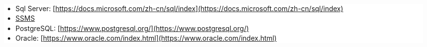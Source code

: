 - Sql Server: [https://docs.microsoft.com/zh-cn/sql/index](https://docs.microsoft.com/zh-cn/sql/index)
- [SSMS](https://docs.microsoft.com/zh-cn/sql/ssms/download-sql-server-management-studio-ssms?view=sql-server-2017)
- PostgreSQL: [https://www.postgresql.org/](https://www.postgresql.org/)
- Oracle: [https://www.oracle.com/index.html](https://www.oracle.com/index.html)
